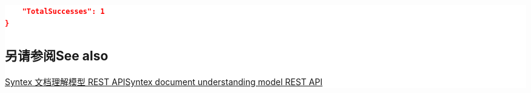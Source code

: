 ```JSON
    "TotalSuccesses": 1
}
```

## <a name="see-also"></a><span data-ttu-id="b1ebb-204">另请参阅</span><span class="sxs-lookup"><span data-stu-id="b1ebb-204">See also</span></span>

[<span data-ttu-id="b1ebb-205">Syntex 文档理解模型 REST API</span><span class="sxs-lookup"><span data-stu-id="b1ebb-205">Syntex document understanding model REST API</span></span>](syntex-model-rest-api.md)
